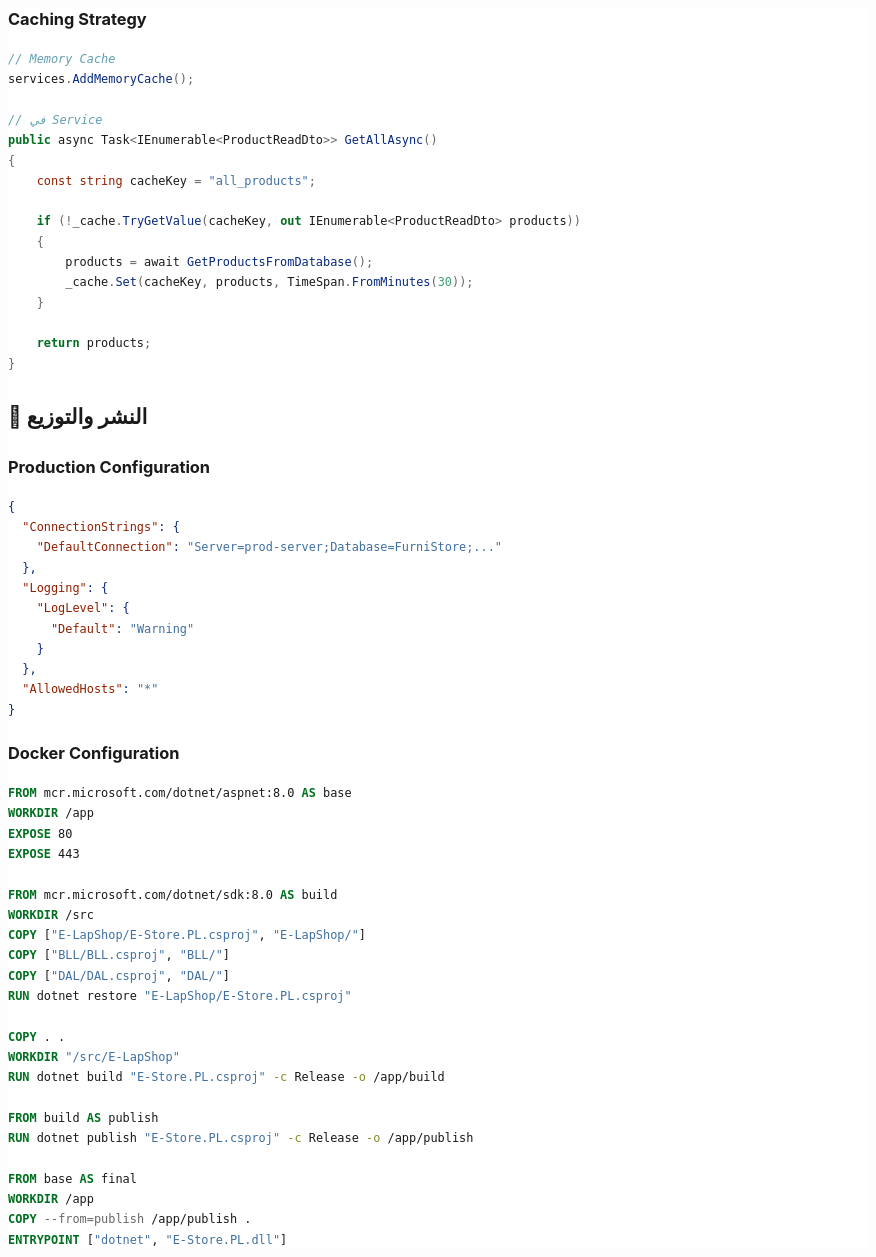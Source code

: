 ### Caching Strategy
```csharp
// Memory Cache
services.AddMemoryCache();

// في Service
public async Task<IEnumerable<ProductReadDto>> GetAllAsync()
{
    const string cacheKey = "all_products";
    
    if (!_cache.TryGetValue(cacheKey, out IEnumerable<ProductReadDto> products))
    {
        products = await GetProductsFromDatabase();
        _cache.Set(cacheKey, products, TimeSpan.FromMinutes(30));
    }
    
    return products;
}
```

## 🚀 النشر والتوزيع

### Production Configuration
```json
{
  "ConnectionStrings": {
    "DefaultConnection": "Server=prod-server;Database=FurniStore;..."
  },
  "Logging": {
    "LogLevel": {
      "Default": "Warning"
    }
  },
  "AllowedHosts": "*"
}
```

### Docker Configuration
```dockerfile
FROM mcr.microsoft.com/dotnet/aspnet:8.0 AS base
WORKDIR /app
EXPOSE 80
EXPOSE 443

FROM mcr.microsoft.com/dotnet/sdk:8.0 AS build
WORKDIR /src
COPY ["E-LapShop/E-Store.PL.csproj", "E-LapShop/"]
COPY ["BLL/BLL.csproj", "BLL/"]
COPY ["DAL/DAL.csproj", "DAL/"]
RUN dotnet restore "E-LapShop/E-Store.PL.csproj"

COPY . .
WORKDIR "/src/E-LapShop"
RUN dotnet build "E-Store.PL.csproj" -c Release -o /app/build

FROM build AS publish
RUN dotnet publish "E-Store.PL.csproj" -c Release -o /app/publish

FROM base AS final
WORKDIR /app
COPY --from=publish /app/publish .
ENTRYPOINT ["dotnet", "E-Store.PL.dll"]
```